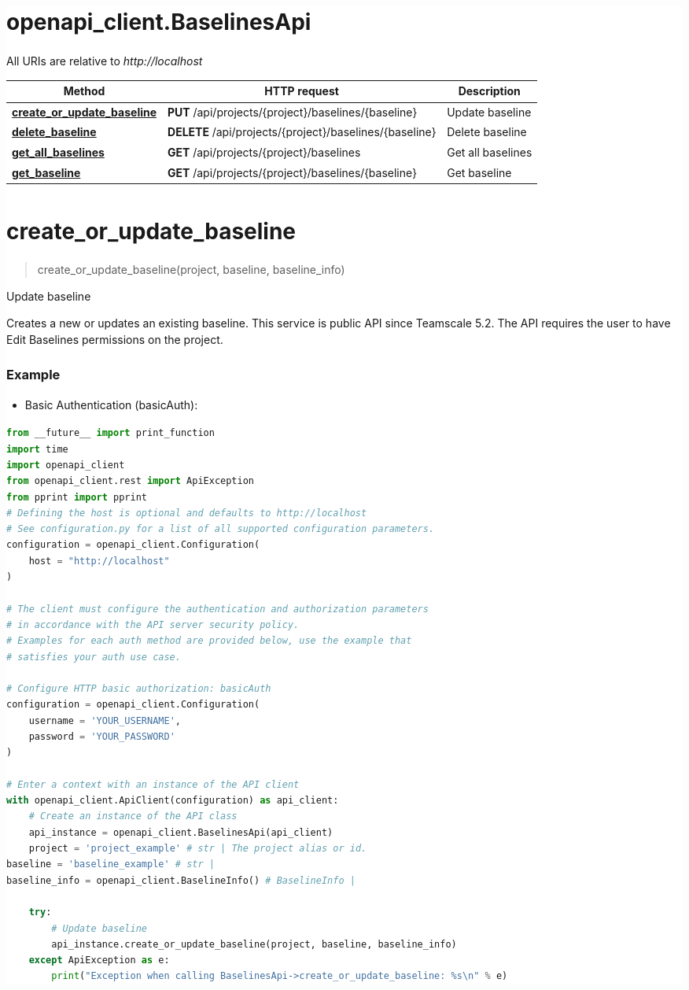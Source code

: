# openapi_client.BaselinesApi

All URIs are relative to *http://localhost*

Method | HTTP request | Description
------------- | ------------- | -------------
[**create_or_update_baseline**](BaselinesApi.md#create_or_update_baseline) | **PUT** /api/projects/{project}/baselines/{baseline} | Update baseline
[**delete_baseline**](BaselinesApi.md#delete_baseline) | **DELETE** /api/projects/{project}/baselines/{baseline} | Delete baseline
[**get_all_baselines**](BaselinesApi.md#get_all_baselines) | **GET** /api/projects/{project}/baselines | Get all baselines
[**get_baseline**](BaselinesApi.md#get_baseline) | **GET** /api/projects/{project}/baselines/{baseline} | Get baseline


# **create_or_update_baseline**
> create_or_update_baseline(project, baseline, baseline_info)

Update baseline

Creates a new or updates an existing baseline. This service is public API since Teamscale 5.2. The API requires the user to have Edit Baselines permissions on the project.

### Example

* Basic Authentication (basicAuth):
```python
from __future__ import print_function
import time
import openapi_client
from openapi_client.rest import ApiException
from pprint import pprint
# Defining the host is optional and defaults to http://localhost
# See configuration.py for a list of all supported configuration parameters.
configuration = openapi_client.Configuration(
    host = "http://localhost"
)

# The client must configure the authentication and authorization parameters
# in accordance with the API server security policy.
# Examples for each auth method are provided below, use the example that
# satisfies your auth use case.

# Configure HTTP basic authorization: basicAuth
configuration = openapi_client.Configuration(
    username = 'YOUR_USERNAME',
    password = 'YOUR_PASSWORD'
)

# Enter a context with an instance of the API client
with openapi_client.ApiClient(configuration) as api_client:
    # Create an instance of the API class
    api_instance = openapi_client.BaselinesApi(api_client)
    project = 'project_example' # str | The project alias or id.
baseline = 'baseline_example' # str | 
baseline_info = openapi_client.BaselineInfo() # BaselineInfo | 

    try:
        # Update baseline
        api_instance.create_or_update_baseline(project, baseline, baseline_info)
    except ApiException as e:
        print("Exception when calling BaselinesApi->create_or_update_baseline: %s\n" % e)
```